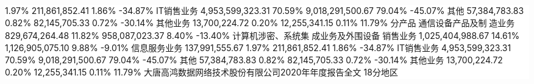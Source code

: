 1.97%
211,861,852.41
1.86%
-34.87%
IT销售业务
4,953,599,323.31
70.59%
9,018,291,500.67
79.04%
-45.07%
其他
57,384,783.83
0.82%
82,145,705.33
0.72%
-30.14%
其他业务
13,700,224.72
0.20%
12,255,341.15
0.11%
11.79%
分产品
通信设备产品及制
造业务
829,674,264.48
11.82%
958,087,023.37
8.40%
-13.40%
计算机涉密、系统集
成业务及外围设备
销售业务
1,025,404,988.67
14.61%
1,126,905,075.10
9.88%
-9.01%
信息服务业务
137,991,555.67
1.97%
211,861,852.41
1.86%
-34.87%
IT销售业务
4,953,599,323.31
70.59%
9,018,291,500.67
79.04%
-45.07%
其他
57,384,783.83
0.82%
82,145,705.33
0.72%
-30.14%
其他业务
13,700,224.72
0.20%
12,255,341.15
0.11%
11.79%
大唐高鸿数据网络技术股份有限公司2020年年度报告全文
18分地区